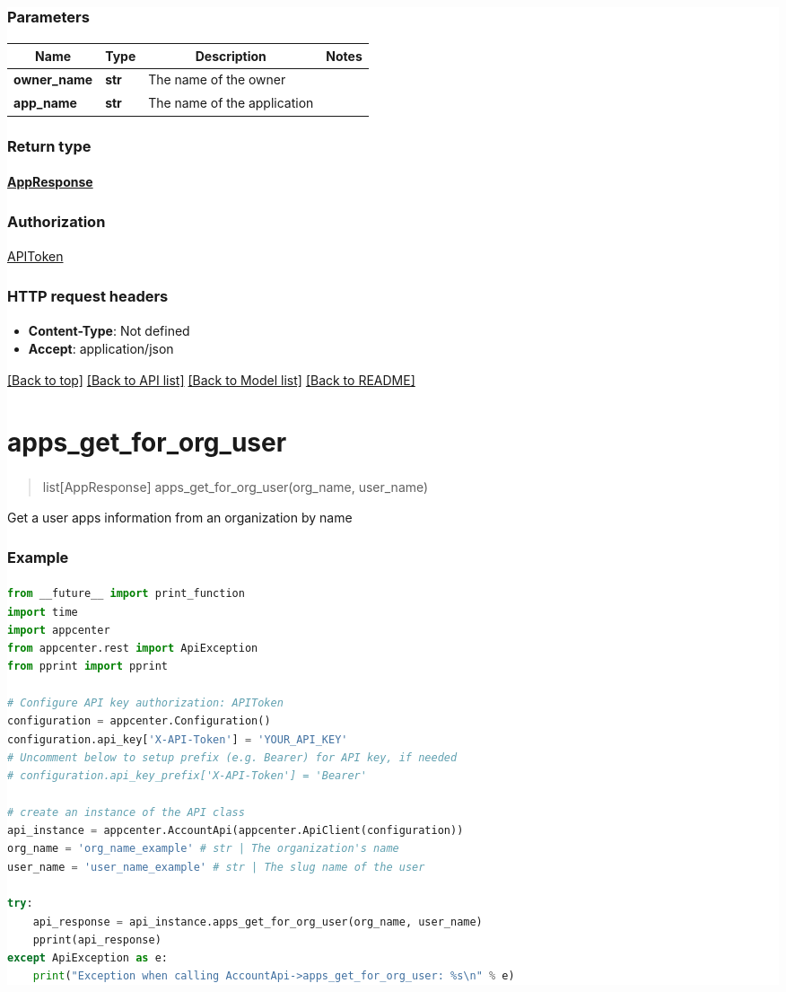 ### Parameters

Name | Type | Description  | Notes
------------- | ------------- | ------------- | -------------
 **owner_name** | **str**| The name of the owner | 
 **app_name** | **str**| The name of the application | 

### Return type

[**AppResponse**](AppResponse.md)

### Authorization

[APIToken](../README.md#APIToken)

### HTTP request headers

 - **Content-Type**: Not defined
 - **Accept**: application/json

[[Back to top]](#) [[Back to API list]](../README.md#documentation-for-api-endpoints) [[Back to Model list]](../README.md#documentation-for-models) [[Back to README]](../README.md)

# **apps_get_for_org_user**
> list[AppResponse] apps_get_for_org_user(org_name, user_name)



Get a user apps information from an organization by name

### Example
```python
from __future__ import print_function
import time
import appcenter
from appcenter.rest import ApiException
from pprint import pprint

# Configure API key authorization: APIToken
configuration = appcenter.Configuration()
configuration.api_key['X-API-Token'] = 'YOUR_API_KEY'
# Uncomment below to setup prefix (e.g. Bearer) for API key, if needed
# configuration.api_key_prefix['X-API-Token'] = 'Bearer'

# create an instance of the API class
api_instance = appcenter.AccountApi(appcenter.ApiClient(configuration))
org_name = 'org_name_example' # str | The organization's name
user_name = 'user_name_example' # str | The slug name of the user

try:
    api_response = api_instance.apps_get_for_org_user(org_name, user_name)
    pprint(api_response)
except ApiException as e:
    print("Exception when calling AccountApi->apps_get_for_org_user: %s\n" % e)
```
